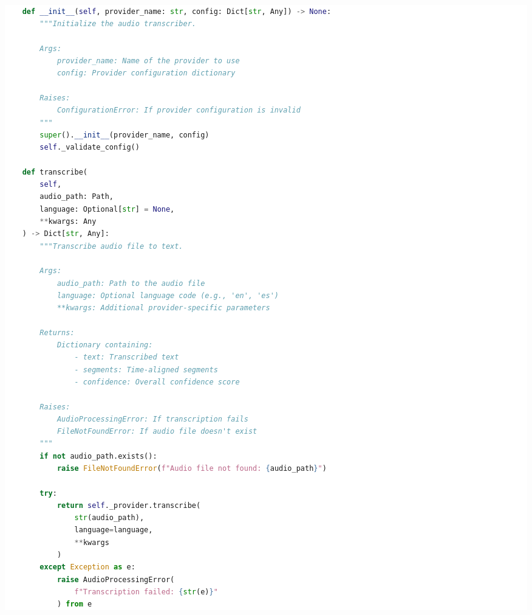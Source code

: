 ```python
    def __init__(self, provider_name: str, config: Dict[str, Any]) -> None:
        """Initialize the audio transcriber.
        
        Args:
            provider_name: Name of the provider to use
            config: Provider configuration dictionary
            
        Raises:
            ConfigurationError: If provider configuration is invalid
        """
        super().__init__(provider_name, config)
        self._validate_config()
    
    def transcribe(
        self,
        audio_path: Path,
        language: Optional[str] = None,
        **kwargs: Any
    ) -> Dict[str, Any]:
        """Transcribe audio file to text.
        
        Args:
            audio_path: Path to the audio file
            language: Optional language code (e.g., 'en', 'es')
            **kwargs: Additional provider-specific parameters
            
        Returns:
            Dictionary containing:
                - text: Transcribed text
                - segments: Time-aligned segments
                - confidence: Overall confidence score
                
        Raises:
            AudioProcessingError: If transcription fails
            FileNotFoundError: If audio file doesn't exist
        """
        if not audio_path.exists():
            raise FileNotFoundError(f"Audio file not found: {audio_path}")
            
        try:
            return self._provider.transcribe(
                str(audio_path),
                language=language,
                **kwargs
            )
        except Exception as e:
            raise AudioProcessingError(
                f"Transcription failed: {str(e)}"
            ) from e
```
